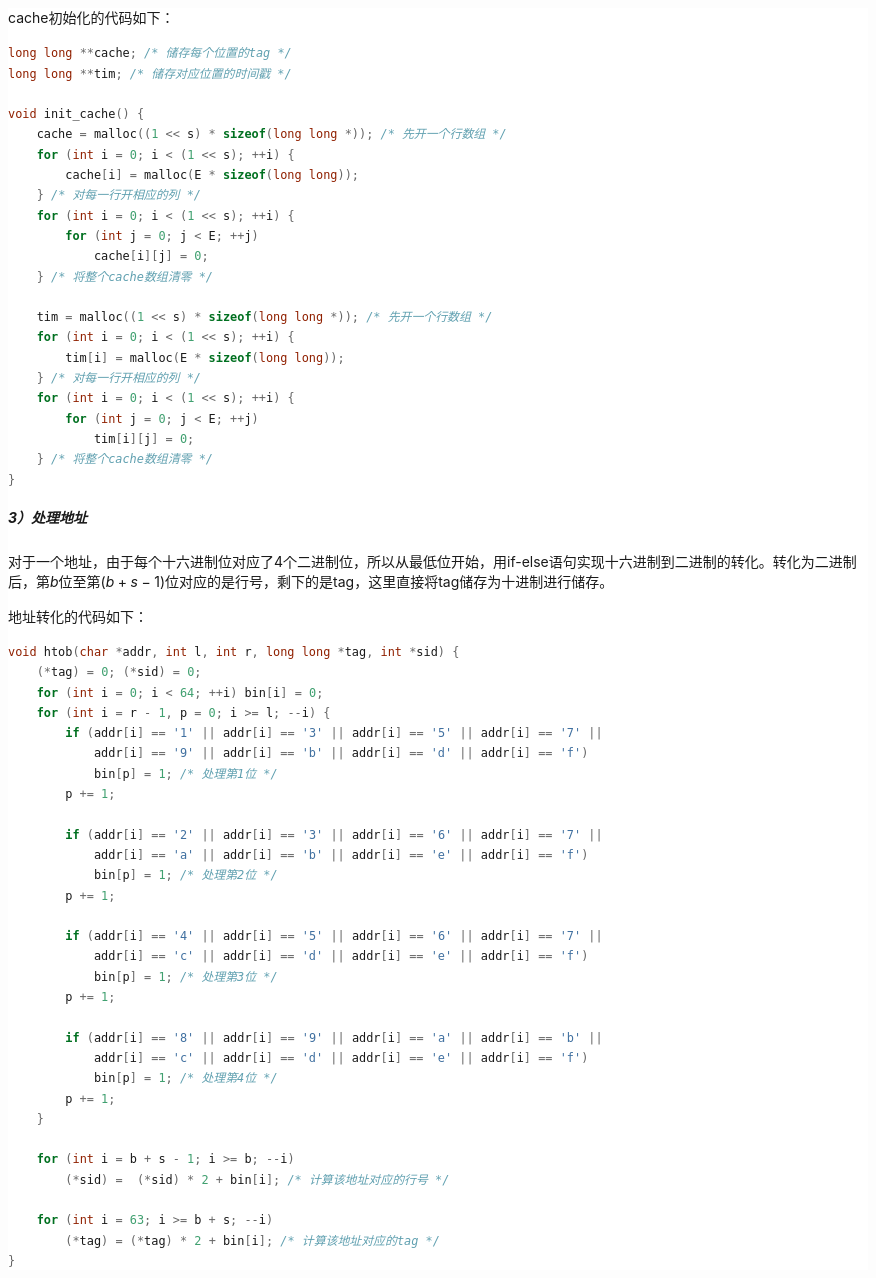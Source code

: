 cache初始化的代码如下：

```c
long long **cache; /* 储存每个位置的tag */
long long **tim; /* 储存对应位置的时间戳 */

void init_cache() {
    cache = malloc((1 << s) * sizeof(long long *)); /* 先开一个行数组 */
    for (int i = 0; i < (1 << s); ++i) {
        cache[i] = malloc(E * sizeof(long long));
    } /* 对每一行开相应的列 */
    for (int i = 0; i < (1 << s); ++i) {
        for (int j = 0; j < E; ++j)
            cache[i][j] = 0;
    } /* 将整个cache数组清零 */

    tim = malloc((1 << s) * sizeof(long long *)); /* 先开一个行数组 */
    for (int i = 0; i < (1 << s); ++i) {
        tim[i] = malloc(E * sizeof(long long));
    } /* 对每一行开相应的列 */
    for (int i = 0; i < (1 << s); ++i) {
        for (int j = 0; j < E; ++j)
            tim[i][j] = 0;
    } /* 将整个cache数组清零 */
}
```

##### 3）处理地址

对于一个地址，由于每个十六进制位对应了$4$个二进制位，所以从最低位开始，用if-else语句实现十六进制到二进制的转化。转化为二进制后，第$b$位至第$(b+s-1)$位对应的是行号，剩下的是tag，这里直接将tag储存为十进制进行储存。

地址转化的代码如下：

```c
void htob(char *addr, int l, int r, long long *tag, int *sid) {
    (*tag) = 0; (*sid) = 0;
    for (int i = 0; i < 64; ++i) bin[i] = 0;
    for (int i = r - 1, p = 0; i >= l; --i) {
        if (addr[i] == '1' || addr[i] == '3' || addr[i] == '5' || addr[i] == '7' ||
            addr[i] == '9' || addr[i] == 'b' || addr[i] == 'd' || addr[i] == 'f')
            bin[p] = 1; /* 处理第1位 */
        p += 1;

        if (addr[i] == '2' || addr[i] == '3' || addr[i] == '6' || addr[i] == '7' ||
            addr[i] == 'a' || addr[i] == 'b' || addr[i] == 'e' || addr[i] == 'f') 
            bin[p] = 1; /* 处理第2位 */
        p += 1;

        if (addr[i] == '4' || addr[i] == '5' || addr[i] == '6' || addr[i] == '7' ||
            addr[i] == 'c' || addr[i] == 'd' || addr[i] == 'e' || addr[i] == 'f') 
            bin[p] = 1; /* 处理第3位 */
        p += 1;

        if (addr[i] == '8' || addr[i] == '9' || addr[i] == 'a' || addr[i] == 'b' ||
            addr[i] == 'c' || addr[i] == 'd' || addr[i] == 'e' || addr[i] == 'f') 
            bin[p] = 1; /* 处理第4位 */
        p += 1;
    }

    for (int i = b + s - 1; i >= b; --i)
        (*sid) =  (*sid) * 2 + bin[i]; /* 计算该地址对应的行号 */
    
    for (int i = 63; i >= b + s; --i)
        (*tag) = (*tag) * 2 + bin[i]; /* 计算该地址对应的tag */
}
```